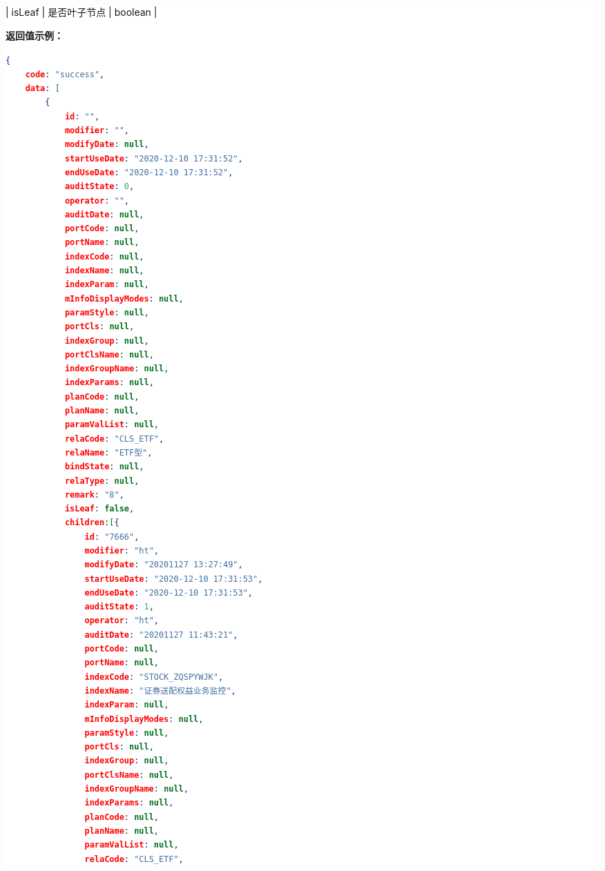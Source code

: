 | isLeaf         | 是否叶子节点   | boolean      |

**返回值示例：**


```json
{
    code: "success",
    data: [
        {
            id: "",
            modifier: "",
            modifyDate: null,
            startUseDate: "2020-12-10 17:31:52",
            endUseDate: "2020-12-10 17:31:52",
            auditState: 0,
            operator: "",
            auditDate: null,
            portCode: null,
            portName: null,
            indexCode: null,
            indexName: null,
            indexParam: null,
            mInfoDisplayModes: null,
            paramStyle: null,
            portCls: null,
            indexGroup: null,
            portClsName: null,
            indexGroupName: null,
            indexParams: null,
            planCode: null,
            planName: null,
            paramValList: null,
            relaCode: "CLS_ETF",
            relaName: "ETF型",
            bindState: null,
            relaType: null,
            remark: "8",
            isLeaf: false,
            children:[{
                id: "7666",
                modifier: "ht",
                modifyDate: "20201127 13:27:49",
                startUseDate: "2020-12-10 17:31:53",
                endUseDate: "2020-12-10 17:31:53",
                auditState: 1,
                operator: "ht",
                auditDate: "20201127 11:43:21",
                portCode: null,
                portName: null,
                indexCode: "STOCK_ZQSPYWJK",
                indexName: "证券送配权益业务监控",
                indexParam: null,
                mInfoDisplayModes: null,
                paramStyle: null,
                portCls: null,
                indexGroup: null,
                portClsName: null,
                indexGroupName: null,
                indexParams: null,
                planCode: null,
                planName: null,
                paramValList: null,
                relaCode: "CLS_ETF",
```